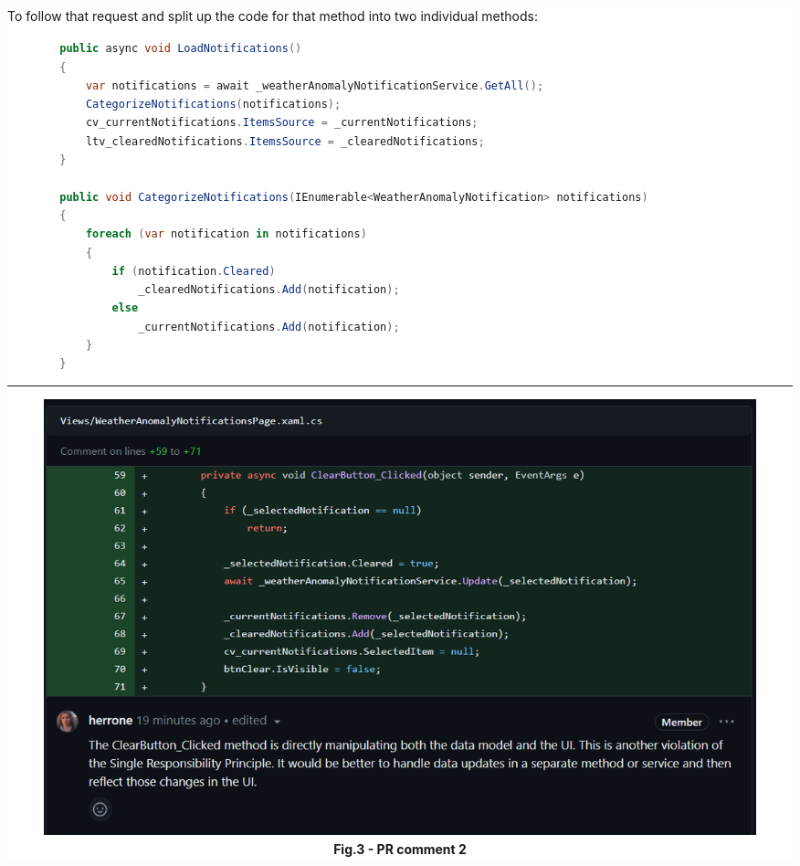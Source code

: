To follow that request and split up the code for that method into two individual methods:

```csharp
        public async void LoadNotifications()
        {
            var notifications = await _weatherAnomalyNotificationService.GetAll();
            CategorizeNotifications(notifications);
            cv_currentNotifications.ItemsSource = _currentNotifications;
            ltv_clearedNotifications.ItemsSource = _clearedNotifications;
        }

        public void CategorizeNotifications(IEnumerable<WeatherAnomalyNotification> notifications)
        {
            foreach (var notification in notifications)
            {
                if (notification.Cleared)
                    _clearedNotifications.Add(notification);
                else
                    _currentNotifications.Add(notification);
            }
        }
```

___

<figure>
<img src="./images/week11_project/Fig3-pr-comment-2.png" alt="Trulli" style="width:100%">
<figcaption align="center"><b>Fig.3 - PR comment 2</b></figcaption>
</figure>
